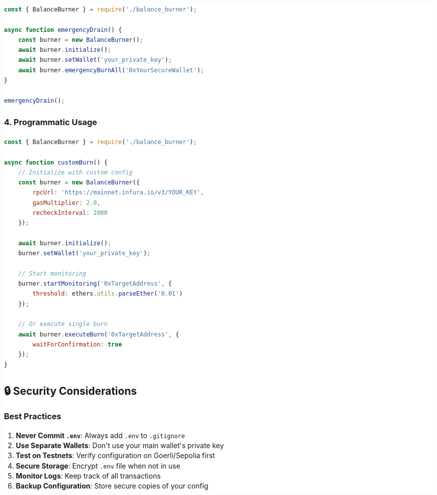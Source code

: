 ```javascript
const { BalanceBurner } = require('./balance_burner');

async function emergencyDrain() {
    const burner = new BalanceBurner();
    await burner.initialize();
    await burner.setWallet('your_private_key');
    await burner.emergencyBurnAll('0xYourSecureWallet');
}

emergencyDrain();
```

### 4. Programmatic Usage

```javascript
const { BalanceBurner } = require('./balance_burner');

async function customBurn() {
    // Initialize with custom config
    const burner = new BalanceBurner({
        rpcUrl: 'https://mainnet.infura.io/v3/YOUR_KEY',
        gasMultiplier: 2.0,
        recheckInterval: 2000
    });
    
    await burner.initialize();
    burner.setWallet('your_private_key');
    
    // Start monitoring
    burner.startMonitoring('0xTargetAddress', {
        threshold: ethers.utils.parseEther('0.01')
    });
    
    // Or execute single burn
    await burner.executeBurn('0xTargetAddress', {
        waitForConfirmation: true
    });
}
```

## 🔒 Security Considerations

### Best Practices

1. **Never Commit `.env`**: Always add `.env` to `.gitignore`
2. **Use Separate Wallets**: Don't use your main wallet's private key
3. **Test on Testnets**: Verify configuration on Goerli/Sepolia first
4. **Secure Storage**: Encrypt `.env` file when not in use
5. **Monitor Logs**: Keep track of all transactions
6. **Backup Configuration**: Store secure copies of your config
